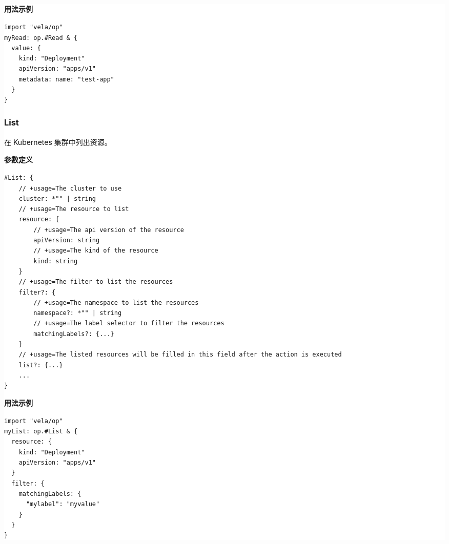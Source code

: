 **用法示例**

```
import "vela/op"
myRead: op.#Read & {
  value: {
    kind: "Deployment"
    apiVersion: "apps/v1"
    metadata: name: "test-app"
  }
}
```

### List

在 Kubernetes 集群中列出资源。

**参数定义**

```
#List: {
	// +usage=The cluster to use
	cluster: *"" | string
	// +usage=The resource to list
	resource: {
		// +usage=The api version of the resource
		apiVersion: string
		// +usage=The kind of the resource
		kind: string
	}
	// +usage=The filter to list the resources
	filter?: {
		// +usage=The namespace to list the resources
		namespace?: *"" | string
		// +usage=The label selector to filter the resources
		matchingLabels?: {...}
	}
	// +usage=The listed resources will be filled in this field after the action is executed
	list?: {...}
	...
}
```

**用法示例**

```
import "vela/op"
myList: op.#List & {
  resource: {
    kind: "Deployment"
    apiVersion: "apps/v1"
  }
  filter: {
    matchingLabels: {
      "mylabel": "myvalue"
    }
  }
}
```
